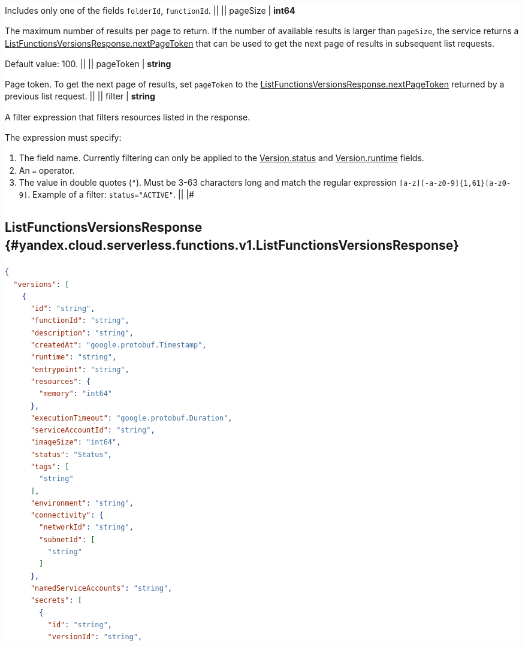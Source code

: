 Includes only one of the fields `folderId`, `functionId`. ||
|| pageSize | **int64**

The maximum number of results per page to return. If the number of available results
is larger than `pageSize`, the service returns a [ListFunctionsVersionsResponse.nextPageToken](#yandex.cloud.serverless.functions.v1.ListFunctionsVersionsResponse)
that can be used to get the next page of results in subsequent list requests.

Default value: 100. ||
|| pageToken | **string**

Page token. To get the next page of results, set `pageToken` to the
[ListFunctionsVersionsResponse.nextPageToken](#yandex.cloud.serverless.functions.v1.ListFunctionsVersionsResponse) returned by a previous list request. ||
|| filter | **string**

A filter expression that filters resources listed in the response.

The expression must specify:
1. The field name. Currently filtering can only be applied to the [Version.status](#yandex.cloud.serverless.functions.v1.Version) and [Version.runtime](#yandex.cloud.serverless.functions.v1.Version) fields.
2. An `=` operator.
3. The value in double quotes (`"`). Must be 3-63 characters long and match the regular expression `[a-z][-a-z0-9]{1,61}[a-z0-9]`.
Example of a filter: `status="ACTIVE"`. ||
|#

## ListFunctionsVersionsResponse {#yandex.cloud.serverless.functions.v1.ListFunctionsVersionsResponse}

```json
{
  "versions": [
    {
      "id": "string",
      "functionId": "string",
      "description": "string",
      "createdAt": "google.protobuf.Timestamp",
      "runtime": "string",
      "entrypoint": "string",
      "resources": {
        "memory": "int64"
      },
      "executionTimeout": "google.protobuf.Duration",
      "serviceAccountId": "string",
      "imageSize": "int64",
      "status": "Status",
      "tags": [
        "string"
      ],
      "environment": "string",
      "connectivity": {
        "networkId": "string",
        "subnetId": [
          "string"
        ]
      },
      "namedServiceAccounts": "string",
      "secrets": [
        {
          "id": "string",
          "versionId": "string",
```